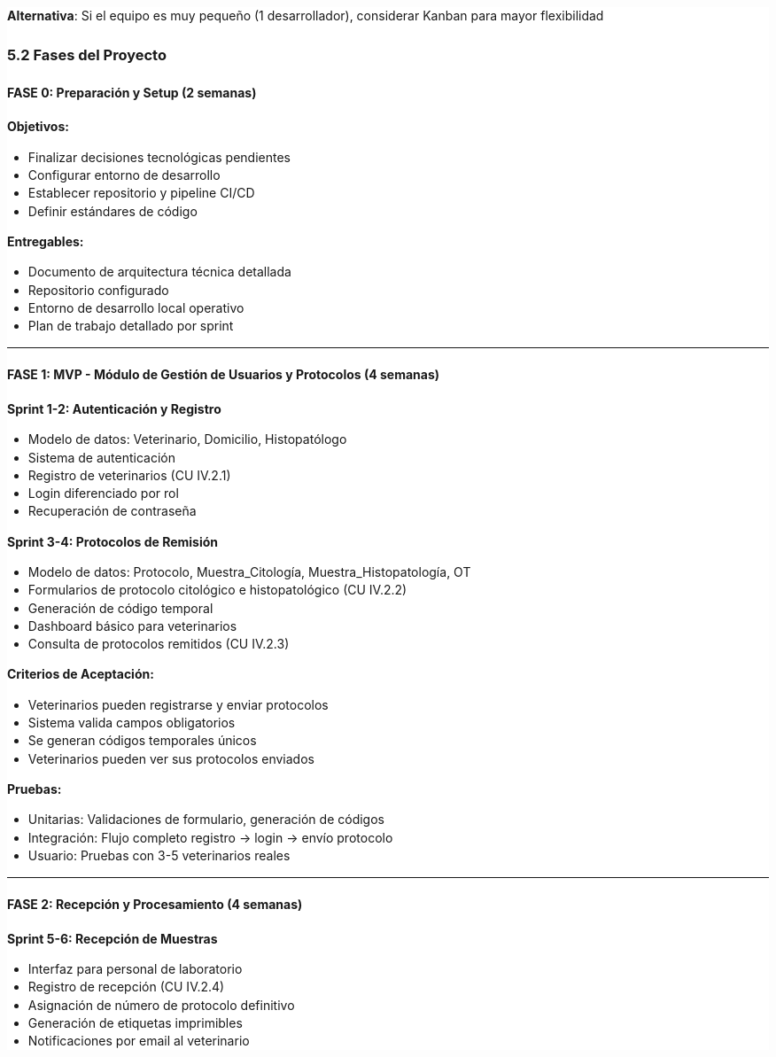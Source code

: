**Alternativa**: Si el equipo es muy pequeño (1 desarrollador), considerar Kanban para mayor flexibilidad

### 5.2 Fases del Proyecto

#### FASE 0: Preparación y Setup (2 semanas)
**Objetivos:**
- Finalizar decisiones tecnológicas pendientes
- Configurar entorno de desarrollo
- Establecer repositorio y pipeline CI/CD
- Definir estándares de código

**Entregables:**
- Documento de arquitectura técnica detallada
- Repositorio configurado
- Entorno de desarrollo local operativo
- Plan de trabajo detallado por sprint

---

#### FASE 1: MVP - Módulo de Gestión de Usuarios y Protocolos (4 semanas)

**Sprint 1-2: Autenticación y Registro**
- Modelo de datos: Veterinario, Domicilio, Histopatólogo
- Sistema de autenticación
- Registro de veterinarios (CU IV.2.1)
- Login diferenciado por rol
- Recuperación de contraseña

**Sprint 3-4: Protocolos de Remisión**
- Modelo de datos: Protocolo, Muestra_Citología, Muestra_Histopatología, OT
- Formularios de protocolo citológico e histopatológico (CU IV.2.2)
- Generación de código temporal
- Dashboard básico para veterinarios
- Consulta de protocolos remitidos (CU IV.2.3)

**Criterios de Aceptación:**
- Veterinarios pueden registrarse y enviar protocolos
- Sistema valida campos obligatorios
- Se generan códigos temporales únicos
- Veterinarios pueden ver sus protocolos enviados

**Pruebas:**
- Unitarias: Validaciones de formulario, generación de códigos
- Integración: Flujo completo registro → login → envío protocolo
- Usuario: Pruebas con 3-5 veterinarios reales

---

#### FASE 2: Recepción y Procesamiento (4 semanas)

**Sprint 5-6: Recepción de Muestras**
- Interfaz para personal de laboratorio
- Registro de recepción (CU IV.2.4)
- Asignación de número de protocolo definitivo
- Generación de etiquetas imprimibles
- Notificaciones por email al veterinario
